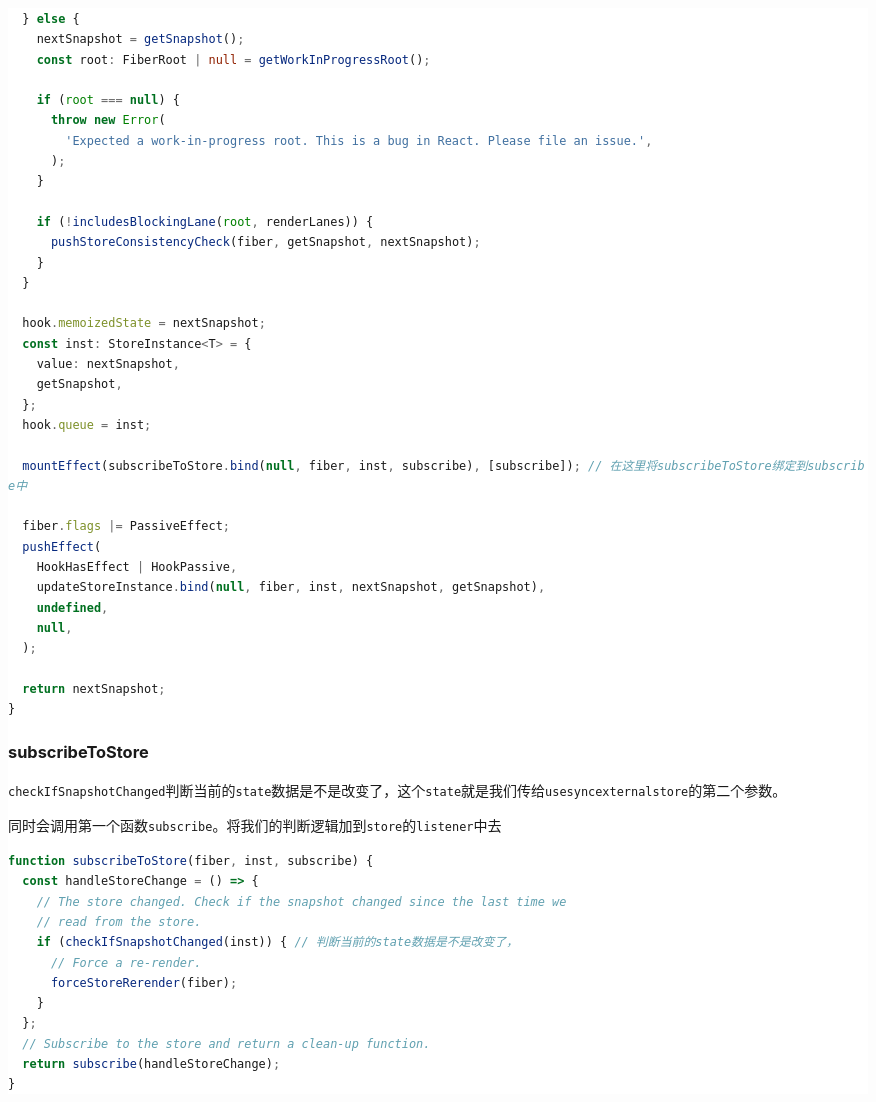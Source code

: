 ```typescript
  } else {
    nextSnapshot = getSnapshot();
    const root: FiberRoot | null = getWorkInProgressRoot();

    if (root === null) {
      throw new Error(
        'Expected a work-in-progress root. This is a bug in React. Please file an issue.',
      );
    }

    if (!includesBlockingLane(root, renderLanes)) {
      pushStoreConsistencyCheck(fiber, getSnapshot, nextSnapshot);
    }
  }

  hook.memoizedState = nextSnapshot;
  const inst: StoreInstance<T> = {
    value: nextSnapshot,
    getSnapshot,
  };
  hook.queue = inst;

  mountEffect(subscribeToStore.bind(null, fiber, inst, subscribe), [subscribe]); // 在这里将subscribeToStore绑定到subscribe中

  fiber.flags |= PassiveEffect;
  pushEffect(
    HookHasEffect | HookPassive,
    updateStoreInstance.bind(null, fiber, inst, nextSnapshot, getSnapshot),
    undefined,
    null,
  );

  return nextSnapshot;
}
```

### subscribeToStore

`checkIfSnapshotChanged`判断当前的`state`数据是不是改变了，这个`state`就是我们传给`usesyncexternalstore`的第二个参数。

同时会调用第一个函数`subscribe`。将我们的判断逻辑加到`store`的`listener`中去

```typescript
function subscribeToStore(fiber, inst, subscribe) {
  const handleStoreChange = () => {
    // The store changed. Check if the snapshot changed since the last time we
    // read from the store.
    if (checkIfSnapshotChanged(inst)) { // 判断当前的state数据是不是改变了，
      // Force a re-render.
      forceStoreRerender(fiber);
    }
  };
  // Subscribe to the store and return a clean-up function.
  return subscribe(handleStoreChange);
}
```
